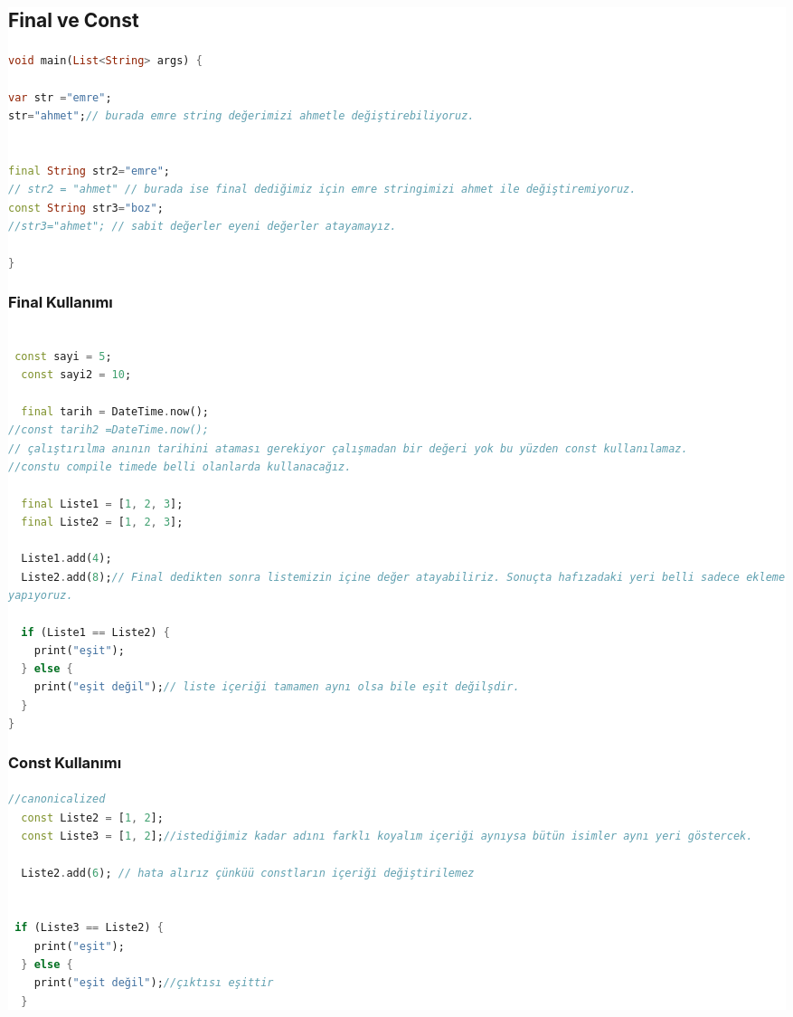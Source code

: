 


## Final ve Const

```dart
void main(List<String> args) {
  
var str ="emre";
str="ahmet";// burada emre string değerimizi ahmetle değiştirebiliyoruz.


final String str2="emre";
// str2 = "ahmet" // burada ise final dediğimiz için emre stringimizi ahmet ile değiştiremiyoruz.
const String str3="boz";
//str3="ahmet"; // sabit değerler eyeni değerler atayamayız.

}

```
### Final Kullanımı


```dart

 const sayi = 5;
  const sayi2 = 10;

  final tarih = DateTime.now();
//const tarih2 =DateTime.now();
// çalıştırılma anının tarihini ataması gerekiyor çalışmadan bir değeri yok bu yüzden const kullanılamaz.
//constu compile timede belli olanlarda kullanacağız.

  final Liste1 = [1, 2, 3];
  final Liste2 = [1, 2, 3];

  Liste1.add(4);
  Liste2.add(8);// Final dedikten sonra listemizin içine değer atayabiliriz. Sonuçta hafızadaki yeri belli sadece ekleme yapıyoruz.

  if (Liste1 == Liste2) {
    print("eşit");
  } else {
    print("eşit değil");// liste içeriği tamamen aynı olsa bile eşit değilşdir.
  }
}

```

### Const Kullanımı

```dart
//canonicalized
  const Liste2 = [1, 2];
  const Liste3 = [1, 2];//istediğimiz kadar adını farklı koyalım içeriği aynıysa bütün isimler aynı yeri göstercek.

  Liste2.add(6); // hata alırız çünküü constların içeriği değiştirilemez


 if (Liste3 == Liste2) {
    print("eşit");
  } else {
    print("eşit değil");//çıktısı eşittir
  }
```